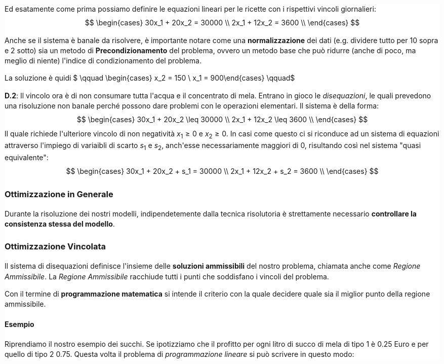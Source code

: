 Ed esatamente come prima possiamo definire le equazioni lineari per le ricette con i rispettivi vincoli giornalieri:
$$
\begin{cases}
    30x_1 + 20x_2 = 30000 \\
    2x_1 + 12x_2 = 3600 \\
\end{cases}
$$

Anche se il sistema è banale da risolvere, è importante notare come una **normalizzazione** dei dati (e.g. dividere tutto per 10 sopra e 2 sotto) sia un metodo di **Precondizionamento** del problema, ovvero un metodo base che può ridurre (anche di poco, ma meglio di niente) l'indice di condizionamento del problema.

La soluzione è quidi $ \qquad \begin{cases} x_2 = 150 \\ x_1 = 900\end{cases} \qquad$

**D.2**: Il vincolo ora è di non consumare tutta l'acqua e il concentrato di mela.
Entrano in gioco le *disequazioni*, le quali prevedono una risoluzione non banale perché possono dare problemi con le operazioni elementari.
Il sistema è della forma:
$$
\begin{cases}
    30x_1 + 20x_2 \leq 30000 \\
    2x_1 + 12x_2 \leq 3600 \\
\end{cases}
$$
Il quale richiede l'ulteriore vincolo di  non negatività $x_1 \geq 0$ e $x_2 \geq 0$.
In casi come questo ci si riconduce ad un sistema di equazioni attraverso l'impiego di variaibli di scarto $s_1$ e $s_2$, anch'esse necessariamente maggiori di 0,
risultando così nel sistema "quasi equivalente":
$$
\begin{cases}
    30x_1 + 20x_2 + s_1 = 30000 \\
    2x_1 + 12x_2 + s_2 = 3600 \\
\end{cases}
$$

### Ottimizzazione in Generale
Durante la risoluzione dei nostri modelli, indipendetemente dalla tecnica risolutoria è strettamente necessario **controllare la consistenza stessa del modello**.


### Ottimizzazione Vincolata
Il sistema di disequazioni definisce l'insieme delle **soluzioni ammissibili** del nostro problema, chiamata anche come *Regione Ammissibile*. La *Regione Ammissibile* racchiude tutti i punti che soddisfano i vincoli del problema. 

Con il termine di **programmazione matematica** si intende il criterio con la quale decidere quale sia il miglior punto della regione ammissibile.


#### Esempio 
Riprendiamo il nostro esempio dei succhi. 
Se ipotizziamo che il profitto per ogni litro di succo di mela di tipo 1 è 0.25 Euro e per quello di tipo 2 0.75. Questa volta il problema di *programmazione lineare* si può scrivere in questo modo:
